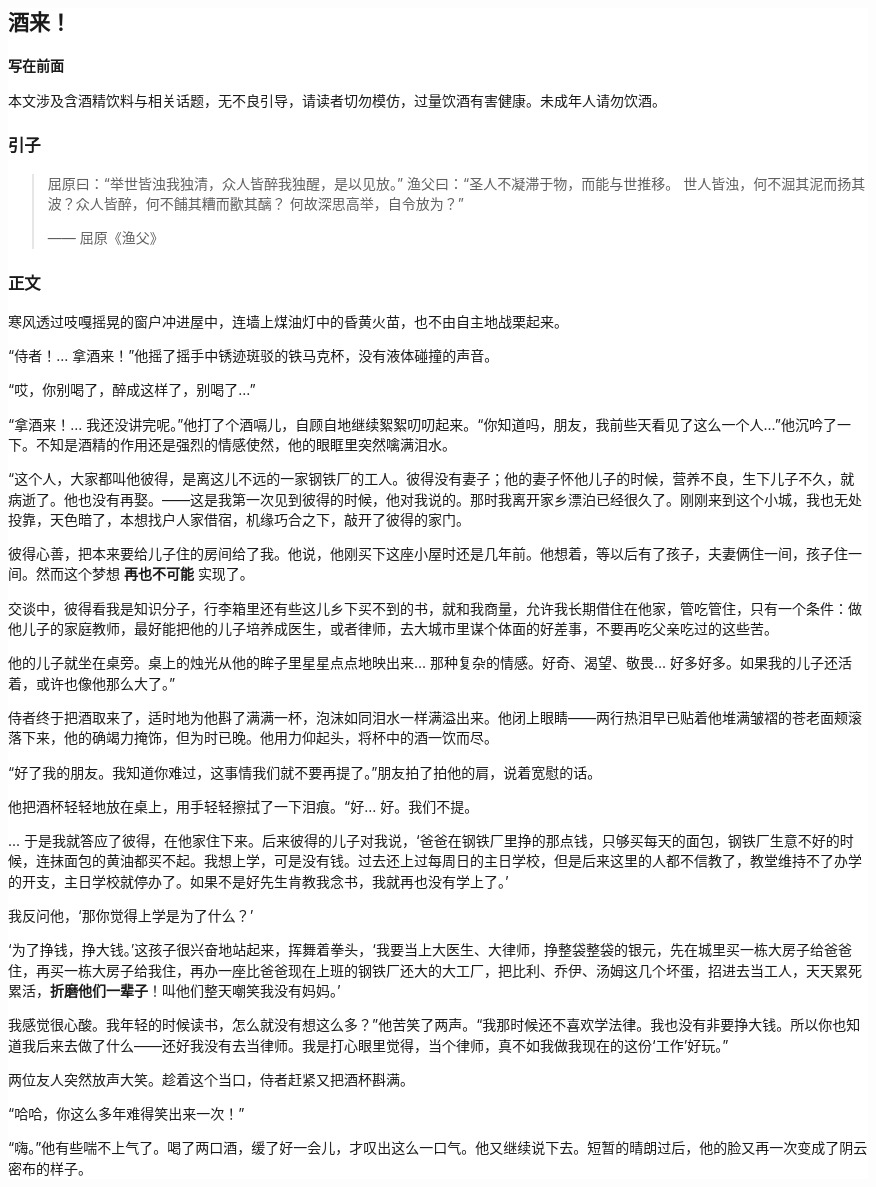 ## 酒来！

**写在前面**

本文涉及含酒精饮料与相关话题，无不良引导，请读者切勿模仿，过量饮酒有害健康。未成年人请勿饮酒。

### 引子

> 屈原曰：“举世皆浊我独清，众人皆醉我独醒，是以见放。”
> 渔父曰：“圣人不凝滞于物，而能与世推移。
> 世人皆浊，何不淈其泥而扬其波？众人皆醉，何不餔其糟而歠其醨？
> 何故深思高举，自令放为？”
> 
> —— 屈原《渔父》

### 正文

寒风透过吱嘎摇晃的窗户冲进屋中，连墙上煤油灯中的昏黄火苗，也不由自主地战栗起来。

“侍者！... 拿酒来！”他摇了摇手中锈迹斑驳的铁马克杯，没有液体碰撞的声音。

“哎，你别喝了，醉成这样了，别喝了...”

“拿酒来！... 我还没讲完呢。”他打了个酒嗝儿，自顾自地继续絮絮叨叨起来。“你知道吗，朋友，我前些天看见了这么一个人...”他沉吟了一下。不知是酒精的作用还是强烈的情感使然，他的眼眶里突然噙满泪水。

“这个人，大家都叫他彼得，是离这儿不远的一家钢铁厂的工人。彼得没有妻子；他的妻子怀他儿子的时候，营养不良，生下儿子不久，就病逝了。他也没有再娶。——这是我第一次见到彼得的时候，他对我说的。那时我离开家乡漂泊已经很久了。刚刚来到这个小城，我也无处投靠，天色暗了，本想找户人家借宿，机缘巧合之下，敲开了彼得的家门。

彼得心善，把本来要给儿子住的房间给了我。他说，他刚买下这座小屋时还是几年前。他想着，等以后有了孩子，夫妻俩住一间，孩子住一间。然而这个梦想 **再也不可能** 实现了。

交谈中，彼得看我是知识分子，行李箱里还有些这儿乡下买不到的书，就和我商量，允许我长期借住在他家，管吃管住，只有一个条件：做他儿子的家庭教师，最好能把他的儿子培养成医生，或者律师，去大城市里谋个体面的好差事，不要再吃父亲吃过的这些苦。

他的儿子就坐在桌旁。桌上的烛光从他的眸子里星星点点地映出来... 那种复杂的情感。好奇、渴望、敬畏... 好多好多。如果我的儿子还活着，或许也像他那么大了。”

侍者终于把酒取来了，适时地为他斟了满满一杯，泡沫如同泪水一样满溢出来。他闭上眼睛——两行热泪早已贴着他堆满皱褶的苍老面颊滚落下来，他的确竭力掩饰，但为时已晚。他用力仰起头，将杯中的酒一饮而尽。

“好了我的朋友。我知道你难过，这事情我们就不要再提了。”朋友拍了拍他的肩，说着宽慰的话。

他把酒杯轻轻地放在桌上，用手轻轻擦拭了一下泪痕。“好... 好。我们不提。

... 于是我就答应了彼得，在他家住下来。后来彼得的儿子对我说，‘爸爸在钢铁厂里挣的那点钱，只够买每天的面包，钢铁厂生意不好的时候，连抹面包的黄油都买不起。我想上学，可是没有钱。过去还上过每周日的主日学校，但是后来这里的人都不信教了，教堂维持不了办学的开支，主日学校就停办了。如果不是好先生肯教我念书，我就再也没有学上了。’

我反问他，‘那你觉得上学是为了什么？’

‘为了挣钱，挣大钱。’这孩子很兴奋地站起来，挥舞着拳头，‘我要当上大医生、大律师，挣整袋整袋的银元，先在城里买一栋大房子给爸爸住，再买一栋大房子给我住，再办一座比爸爸现在上班的钢铁厂还大的大工厂，把比利、乔伊、汤姆这几个坏蛋，招进去当工人，天天累死累活，**折磨他们一辈子**！叫他们整天嘲笑我没有妈妈。’

我感觉很心酸。我年轻的时候读书，怎么就没有想这么多？”他苦笑了两声。“我那时候还不喜欢学法律。我也没有非要挣大钱。所以你也知道我后来去做了什么——还好我没有去当律师。我是打心眼里觉得，当个律师，真不如我做我现在的这份‘工作’好玩。”

两位友人突然放声大笑。趁着这个当口，侍者赶紧又把酒杯斟满。

“哈哈，你这么多年难得笑出来一次！”

“嗨。”他有些喘不上气了。喝了两口酒，缓了好一会儿，才叹出这么一口气。他又继续说下去。短暂的晴朗过后，他的脸又再一次变成了阴云密布的样子。
